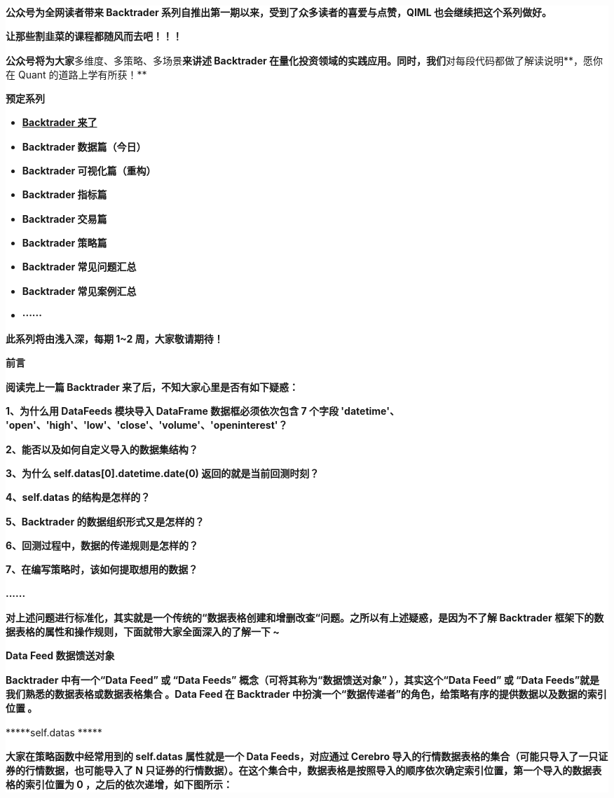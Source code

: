 **公众号为全网读者带来 Backtrader 系列自推出第一期以来，受到了众多读者的喜爱与点赞，QIML 也会继续把这个系列做好。**

****让那些割韭菜的课程都随风而去吧！！！****

**公众号将为大家**多维度、多策略、多场景**来讲述 Backtrader 在量化投资领域的实践应用。同时，我们**对每段代码都做了解读说明**，愿你在 Quant 的道路上学有所获！**

****预定系列****

*   **[Backtrader 来了](http://mp.weixin.qq.com/s?__biz=MzAxNTc0Mjg0Mg==&mid=2653315531&idx=1&sn=f003da3d862e1a13349a10e006c5e748&chksm=802da3deb75a2ac85f3c3a6164f96303b70c12d14293f59fddf9a38c39a89bf4927b90b9e9c6&scene=21#wechat_redirect)**

*   ****Backtrader 数据篇（今日）****

*   **Backtrader 可视化篇（重构）**

*   **Backtrader 指标篇**

*   **Backtrader 交易篇**

*   **Backtrader 策略篇**

*   **Backtrader 常见问题汇总**

*   **Backtrader 常见案例汇总**

*   **······**

**此系列将由浅入深，每期 1~2 周，大家敬请期待！**

****前言****

**阅读完上一篇 Backtrader 来了后，不知大家心里是否有如下疑惑：**

**1、为什么用 DataFeeds 模块导入 DataFrame 数据框必须依次包含 7 个字段 'datetime'、 'open'、'high'、'low'、'close'、'volume'、'openinterest'？**

**2、能否以及如何自定义导入的数据集结构？**

**3、为什么 self.datas[0].datetime.date(0) 返回的就是当前回测时刻？**

**4、self.datas 的结构是怎样的？**

**5、Backtrader 的数据组织形式又是怎样的？**

**6、回测过程中，数据的传递规则是怎样的？**

**7、在编写策略时，该如何提取想用的数据？**

**......**

**对上述问题进行标准化，其实就是一个传统的“数据表格创建和增删改查“问题。之所以有上述疑惑，是因为不了解 Backtrader 框架下的数据表格的属性和操作规则，下面就带大家全面深入的了解一下 ~**

****Data Feed 数据馈送对象****

**Backtrader 中有一个“Data Feed” 或 “Data Feeds” 概念（可将其称为“数据馈送对象” ），其实这个“Data Feed” 或 “Data Feeds”就是我们熟悉的数据表格或数据表格集合 。Data Feed 在 Backtrader 中扮演一个“数据传递者”的角色，给策略有序的提供数据以及数据的索引位置 。**

*****self.datas *****

**大家在策略函数中经常用到的 self.datas 属性就是一个 Data Feeds，对应通过 Cerebro 导入的行情数据表格的集合（可能只导入了一只证券的行情数据，也可能导入了 N 只证券的行情数据）。在这个集合中，数据表格是按照导入的顺序依次确定索引位置，第一个导入的数据表格的索引位置为 0 ，之后的依次递增，如下图所示：**
